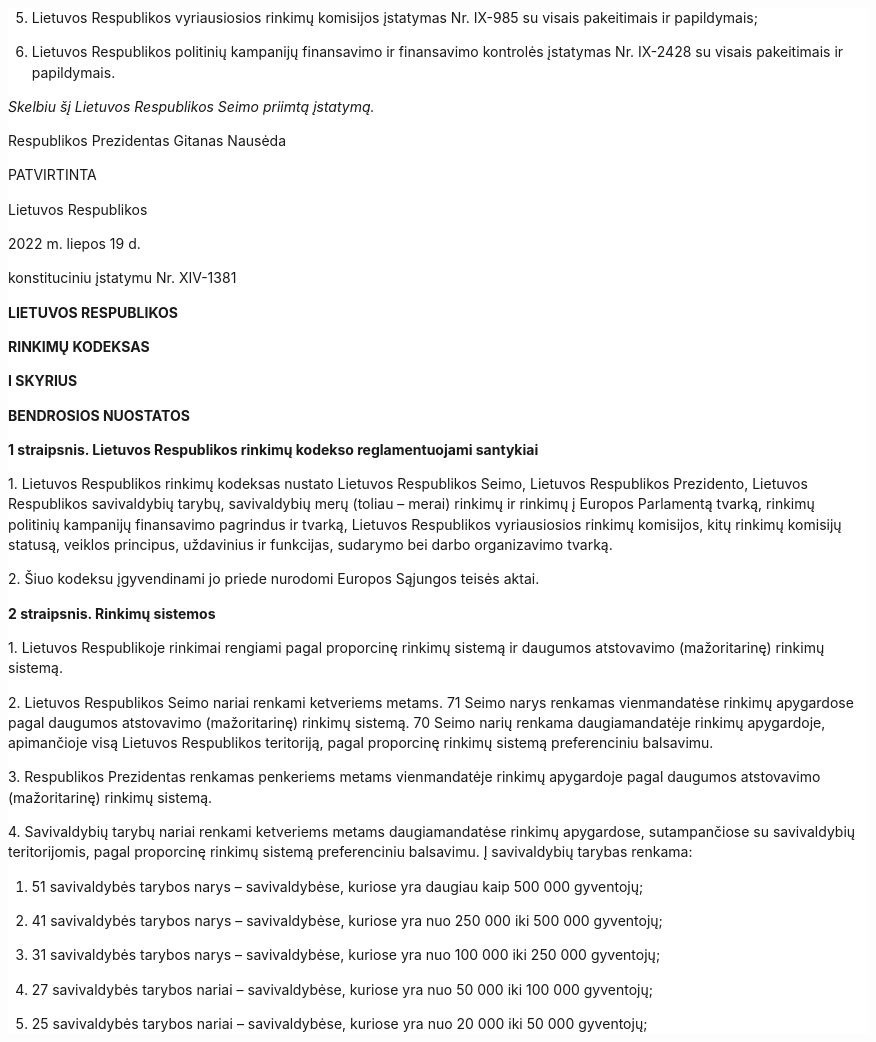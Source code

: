 5. Lietuvos Respublikos vyriausiosios rinkimų komisijos įstatymas Nr. IX-985 su visais pakeitimais ir papildymais;

6. Lietuvos Respublikos politinių kampanijų finansavimo ir finansavimo kontrolės įstatymas Nr. IX-2428 su visais pakeitimais ir papildymais.

_Skelbiu šį Lietuvos Respublikos Seimo priimtą įstatymą._

Respublikos Prezidentas Gitanas Nausėda

PATVIRTINTA

Lietuvos Respublikos

2022 m. liepos 19 d.

konstituciniu įstatymu Nr. XIV-1381

**LIETUVOS RESPUBLIKOS**

**RINKIMŲ KODEKSAS**

**I SKYRIUS**

**BENDROSIOS NUOSTATOS**

**1 straipsnis. Lietuvos Respublikos rinkimų kodekso reglamentuojami santykiai**

1\. Lietuvos Respublikos rinkimų kodeksas nustato Lietuvos Respublikos Seimo, Lietuvos Respublikos Prezidento, Lietuvos Respublikos savivaldybių tarybų, savivaldybių merų (toliau – merai) rinkimų ir rinkimų į Europos Parlamentą tvarką, rinkimų politinių kampanijų finansavimo pagrindus ir tvarką, Lietuvos Respublikos vyriausiosios rinkimų komisijos, kitų rinkimų komisijų statusą, veiklos principus, uždavinius ir funkcijas, sudarymo bei darbo organizavimo tvarką.

2\. Šiuo kodeksu įgyvendinami jo priede nurodomi Europos Sąjungos teisės aktai.

**2 straipsnis. Rinkimų sistemos**

1\. Lietuvos Respublikoje rinkimai rengiami pagal proporcinę rinkimų sistemą ir daugumos atstovavimo (mažoritarinę) rinkimų sistemą.

2\. Lietuvos Respublikos Seimo nariai renkami ketveriems metams. 71 Seimo narys renkamas vienmandatėse rinkimų apygardose pagal daugumos atstovavimo (mažoritarinę) rinkimų sistemą. 70 Seimo narių renkama daugiamandatėje rinkimų apygardoje, apimančioje visą Lietuvos Respublikos teritoriją, pagal proporcinę rinkimų sistemą preferenciniu balsavimu.

3\. Respublikos Prezidentas renkamas penkeriems metams vienmandatėje rinkimų apygardoje pagal daugumos atstovavimo (mažoritarinę) rinkimų sistemą.

4\. Savivaldybių tarybų nariai renkami ketveriems metams daugiamandatėse rinkimų apygardose, sutampančiose su savivaldybių teritorijomis, pagal proporcinę rinkimų sistemą preferenciniu balsavimu. Į savivaldybių tarybas renkama:

1. 51 savivaldybės tarybos narys – savivaldybėse, kuriose yra daugiau kaip 500 000 gyventojų;

2. 41 savivaldybės tarybos narys – savivaldybėse, kuriose yra nuo 250 000 iki 500 000 gyventojų;

3. 31 savivaldybės tarybos narys – savivaldybėse, kuriose yra nuo 100 000 iki 250 000 gyventojų;

4. 27 savivaldybės tarybos nariai – savivaldybėse, kuriose yra nuo 50 000 iki 100 000 gyventojų;

5. 25 savivaldybės tarybos nariai – savivaldybėse, kuriose yra nuo 20 000 iki 50 000 gyventojų;
